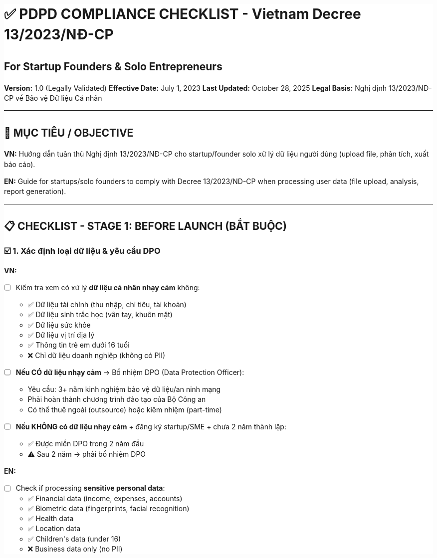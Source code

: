 # ✅ PDPD COMPLIANCE CHECKLIST - Vietnam Decree 13/2023/NĐ-CP
## For Startup Founders & Solo Entrepreneurs

**Version:** 1.0 (Legally Validated)
**Effective Date:** July 1, 2023
**Last Updated:** October 28, 2025
**Legal Basis:** Nghị định 13/2023/NĐ-CP về Bảo vệ Dữ liệu Cá nhân

---

## 🎯 MỤC TIÊU / OBJECTIVE

**VN:** Hướng dẫn tuân thủ Nghị định 13/2023/NĐ-CP cho startup/founder solo xử lý dữ liệu người dùng (upload file, phân tích, xuất báo cáo).

**EN:** Guide for startups/solo founders to comply with Decree 13/2023/ND-CP when processing user data (file upload, analysis, report generation).

---

## 📋 CHECKLIST - STAGE 1: BEFORE LAUNCH (BẮT BUỘC)

### ☑️ 1. Xác định loại dữ liệu & yêu cầu DPO

**VN:**
- [ ] Kiểm tra xem có xử lý **dữ liệu cá nhân nhạy cảm** không:
  - ✅ Dữ liệu tài chính (thu nhập, chi tiêu, tài khoản)
  - ✅ Dữ liệu sinh trắc học (vân tay, khuôn mặt)
  - ✅ Dữ liệu sức khỏe
  - ✅ Dữ liệu vị trí địa lý
  - ✅ Thông tin trẻ em dưới 16 tuổi
  - ❌ Chỉ dữ liệu doanh nghiệp (không có PII)

- [ ] **Nếu CÓ dữ liệu nhạy cảm** → Bổ nhiệm DPO (Data Protection Officer):
  - Yêu cầu: 3+ năm kinh nghiệm bảo vệ dữ liệu/an ninh mạng
  - Phải hoàn thành chương trình đào tạo của Bộ Công an
  - Có thể thuê ngoài (outsource) hoặc kiêm nhiệm (part-time)

- [ ] **Nếu KHÔNG có dữ liệu nhạy cảm** + đăng ký startup/SME + chưa 2 năm thành lập:
  - ✅ Được miễn DPO trong 2 năm đầu
  - ⚠️ Sau 2 năm → phải bổ nhiệm DPO

**EN:**
- [ ] Check if processing **sensitive personal data**:
  - ✅ Financial data (income, expenses, accounts)
  - ✅ Biometric data (fingerprints, facial recognition)
  - ✅ Health data
  - ✅ Location data
  - ✅ Children's data (under 16)
  - ❌ Business data only (no PII)
